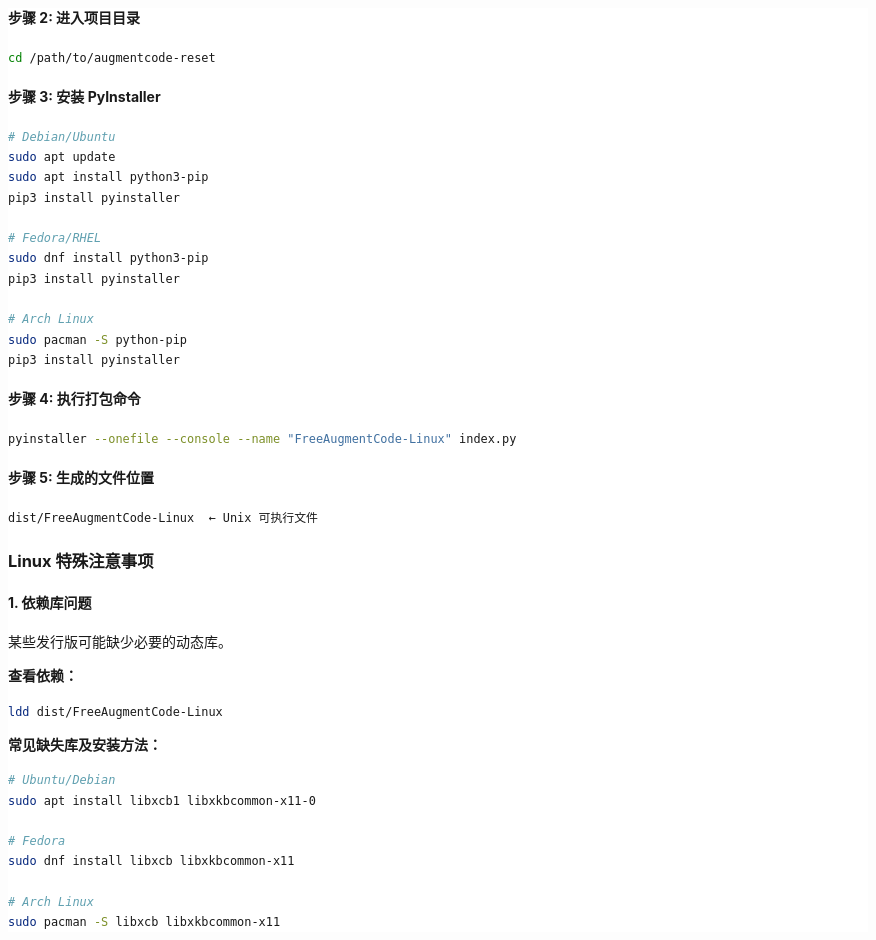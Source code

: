 #### 步骤 2: 进入项目目录

```bash
cd /path/to/augmentcode-reset
```

#### 步骤 3: 安装 PyInstaller

```bash
# Debian/Ubuntu
sudo apt update
sudo apt install python3-pip
pip3 install pyinstaller

# Fedora/RHEL
sudo dnf install python3-pip
pip3 install pyinstaller

# Arch Linux
sudo pacman -S python-pip
pip3 install pyinstaller
```

#### 步骤 4: 执行打包命令

```bash
pyinstaller --onefile --console --name "FreeAugmentCode-Linux" index.py
```

#### 步骤 5: 生成的文件位置

```
dist/FreeAugmentCode-Linux  ← Unix 可执行文件
```

### Linux 特殊注意事项

#### 1. 依赖库问题

某些发行版可能缺少必要的动态库。

**查看依赖：**
```bash
ldd dist/FreeAugmentCode-Linux
```

**常见缺失库及安装方法：**

```bash
# Ubuntu/Debian
sudo apt install libxcb1 libxkbcommon-x11-0

# Fedora
sudo dnf install libxcb libxkbcommon-x11

# Arch Linux
sudo pacman -S libxcb libxkbcommon-x11
```
